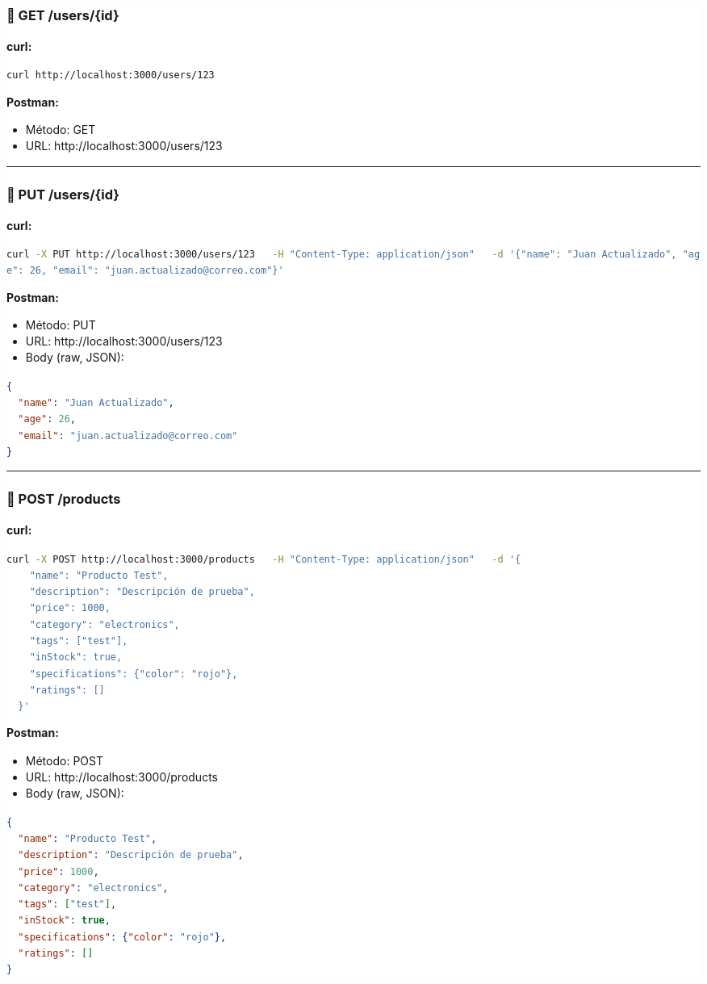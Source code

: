 
### 🔹 GET /users/{id}

**curl:**
```bash
curl http://localhost:3000/users/123
```

**Postman:**
- Método: GET
- URL: http://localhost:3000/users/123

---

### 🔹 PUT /users/{id}

**curl:**
```bash
curl -X PUT http://localhost:3000/users/123   -H "Content-Type: application/json"   -d '{"name": "Juan Actualizado", "age": 26, "email": "juan.actualizado@correo.com"}'
```

**Postman:**
- Método: PUT
- URL: http://localhost:3000/users/123
- Body (raw, JSON):
```json
{
  "name": "Juan Actualizado",
  "age": 26,
  "email": "juan.actualizado@correo.com"
}
```

---

### 🔹 POST /products

**curl:**
```bash
curl -X POST http://localhost:3000/products   -H "Content-Type: application/json"   -d '{
    "name": "Producto Test",
    "description": "Descripción de prueba",
    "price": 1000,
    "category": "electronics",
    "tags": ["test"],
    "inStock": true,
    "specifications": {"color": "rojo"},
    "ratings": []
  }'
```

**Postman:**
- Método: POST
- URL: http://localhost:3000/products
- Body (raw, JSON):
```json
{
  "name": "Producto Test",
  "description": "Descripción de prueba",
  "price": 1000,
  "category": "electronics",
  "tags": ["test"],
  "inStock": true,
  "specifications": {"color": "rojo"},
  "ratings": []
}
```